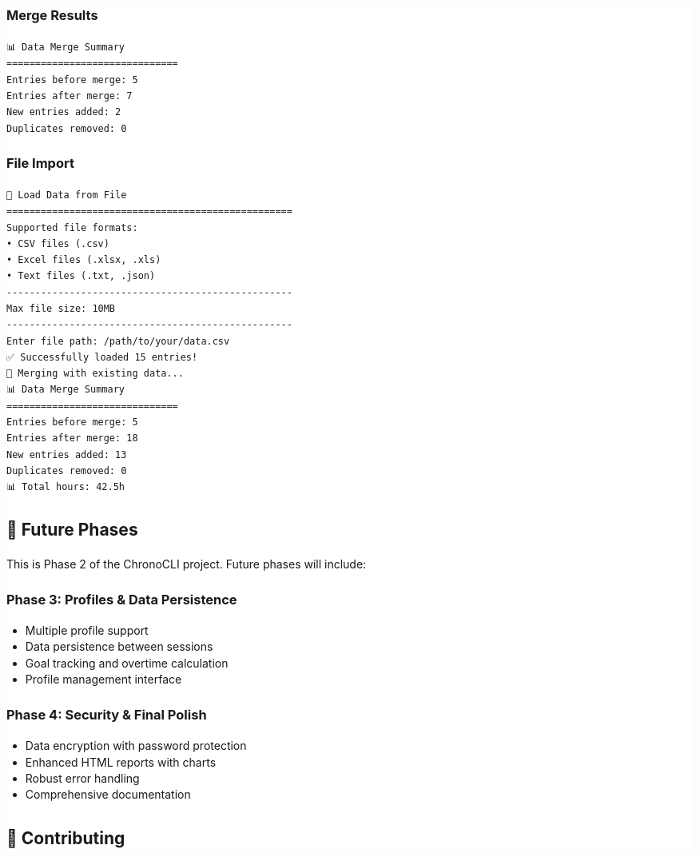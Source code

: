 ### Merge Results
```
📊 Data Merge Summary
==============================
Entries before merge: 5
Entries after merge: 7
New entries added: 2
Duplicates removed: 0
```

### File Import
```
📁 Load Data from File
==================================================
Supported file formats:
• CSV files (.csv)
• Excel files (.xlsx, .xls)
• Text files (.txt, .json)
--------------------------------------------------
Max file size: 10MB
--------------------------------------------------
Enter file path: /path/to/your/data.csv
✅ Successfully loaded 15 entries!
🔄 Merging with existing data...
📊 Data Merge Summary
==============================
Entries before merge: 5
Entries after merge: 18
New entries added: 13
Duplicates removed: 0
📊 Total hours: 42.5h
```

## 🔮 Future Phases

This is Phase 2 of the ChronoCLI project. Future phases will include:

### Phase 3: Profiles & Data Persistence
- Multiple profile support
- Data persistence between sessions
- Goal tracking and overtime calculation
- Profile management interface

### Phase 4: Security & Final Polish
- Data encryption with password protection
- Enhanced HTML reports with charts
- Robust error handling
- Comprehensive documentation

## 🤝 Contributing
